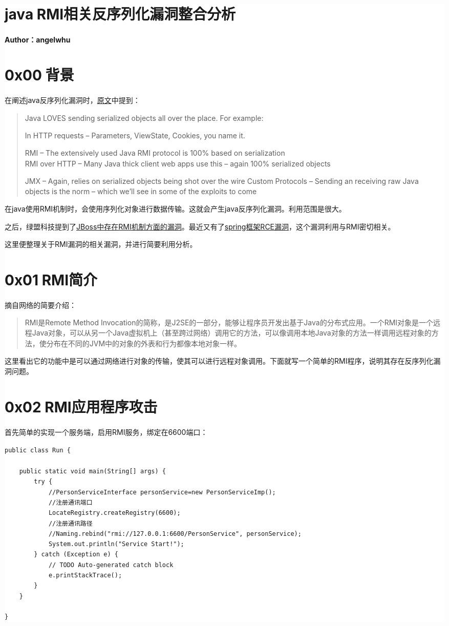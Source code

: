 # java RMI相关反序列化漏洞整合分析

**Author：angelwhu**

0x00 背景
=====

在阐述java反序列化漏洞时，[原文](http://foxglovesecurity.com/2015/11/06/what-do-weblogic-websphere-jboss-jenkins-opennms-and-your-application-have-in-common-this-vulnerability/)中提到：

> Java LOVES sending serialized objects all over the place. For example:
> 
> In HTTP requests – Parameters, ViewState, Cookies, you name it.
> 
> RMI – The extensively used Java RMI protocol is 100% based on serialization  
> RMI over HTTP – Many Java thick client web apps use this – again 100% serialized objects
> 
> JMX – Again, relies on serialized objects being shot over the wire Custom Protocols – Sending an receiving raw Java objects is the norm – which we’ll see in some of the exploits to come

在java使用RMI机制时，会使用序列化对象进行数据传输。这就会产生java反序列化漏洞。利用范围是很大。

之后，绿盟科技提到了[JBoss中存在RMI机制方面的漏洞](http://blog.nsfocus.net/java-deserialization-vulnerability-overlooked-mass-destruction/)。最近又有了[spring框架RCE漏洞](http://www.iswin.org/2016/01/24/Spring-framework-deserialization-RCE-%E5%88%86%E6%9E%90%E4%BB%A5%E5%8F%8A%E5%88%A9%E7%94%A8/)，这个漏洞利用与RMI密切相关。

这里便整理关于RMI漏洞的相关漏洞，并进行简要利用分析。

0x01 RMI简介
=====

摘自网络的简要介绍：

> RMI是Remote Method Invocation的简称，是J2SE的一部分，能够让程序员开发出基于Java的分布式应用。一个RMI对象是一个远程Java对象，可以从另一个Java虚拟机上（甚至跨过网络）调用它的方法，可以像调用本地Java对象的方法一样调用远程对象的方法，使分布在不同的JVM中的对象的外表和行为都像本地对象一样。

这里看出它的功能中是可以通过网络进行对象的传输，使其可以进行远程对象调用。下面就写一个简单的RMI程序，说明其存在反序列化漏洞问题。

0x02 RMI应用程序攻击
=====

首先简单的实现一个服务端，启用RMI服务，绑定在6600端口：

```
public class Run {

    public static void main(String[] args) {
        try {
            //PersonServiceInterface personService=new PersonServiceImp();
            //注册通讯端口
            LocateRegistry.createRegistry(6600);
            //注册通讯路径
            //Naming.rebind("rmi://127.0.0.1:6600/PersonService", personService);
            System.out.println("Service Start!");
        } catch (Exception e) {
            // TODO Auto-generated catch block
            e.printStackTrace();
        }
    }

}

```
